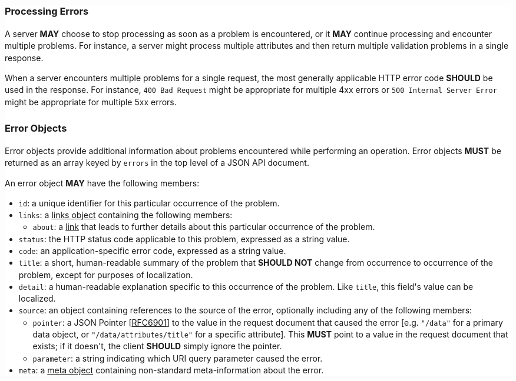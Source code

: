 ### <a href="#errors-processing" id="errors-processing" class="headerlink"></a> Processing Errors

A server **MAY** choose to stop processing as soon as a problem is encountered,
or it **MAY** continue processing and encounter multiple problems. For instance,
a server might process multiple attributes and then return multiple validation
problems in a single response.

When a server encounters multiple problems for a single request, the most
generally applicable HTTP error code **SHOULD** be used in the response. For
instance, `400 Bad Request` might be appropriate for multiple 4xx errors
or `500 Internal Server Error` might be appropriate for multiple 5xx errors.

### <a href="#error-objects" id="error-objects" class="headerlink"></a> Error Objects

Error objects provide additional information about problems encountered while
performing an operation. Error objects **MUST** be returned as an array
keyed by `errors` in the top level of a JSON API document.

An error object **MAY** have the following members:

* `id`: a unique identifier for this particular occurrence of the problem.
* `links`: a [links object][links] containing the following members:
  * `about`: a [link][links] that leads to further details about this
    particular occurrence of the problem.
* `status`: the HTTP status code applicable to this problem, expressed as a
  string value.
* `code`: an application-specific error code, expressed as a string value.
* `title`: a short, human-readable summary of the problem that **SHOULD NOT**
  change from occurrence to occurrence of the problem, except for purposes of
  localization.
* `detail`: a human-readable explanation specific to this occurrence of the
  problem. Like `title`, this field's value can be localized.
* `source`: an object containing references to the source of the error,
  optionally including any of the following members:
  * `pointer`: a JSON Pointer [[RFC6901](https://tools.ietf.org/html/rfc6901)]
    to the value in the request document that caused the error [e.g. `"/data"`
    for a primary data object, or `"/data/attributes/title"` for a specific
    attribute]. This **MUST** point to a value in the request document that
    exists; if it doesn't, the client **SHOULD** simply ignore the pointer.
  * `parameter`: a string indicating which URI query parameter caused
    the error.
* `meta`: a [meta object][meta] containing non-standard meta-information about the
  error.

[top level]: #document-top-level
[resource objects]: #document-resource-objects
[attributes]: #document-resource-object-attributes
[relationships]: #document-resource-object-relationships
[fields]: #document-resource-object-fields
[related resource link]: #document-resource-object-related-resource-links
[resource linkage]: #document-resource-object-linkage
[resource links]: #document-resource-object-links
[resource identifier object]: #document-resource-identifier-objects
[compound document]: #document-compound-documents
[meta]: #document-meta
[links]: #document-links
[link]: #document-links-link
[link object]: #document-links-link-object
[profiles]: #profiles
[timestamps profile]: #profiles-timestamp-profile
[profile aliases]: #profile-keywords-and-aliases
[error details]: #errors
[error objects]: #errror-objects
[member names]: #document-member-names
[pagination]: #fetching-pagination
